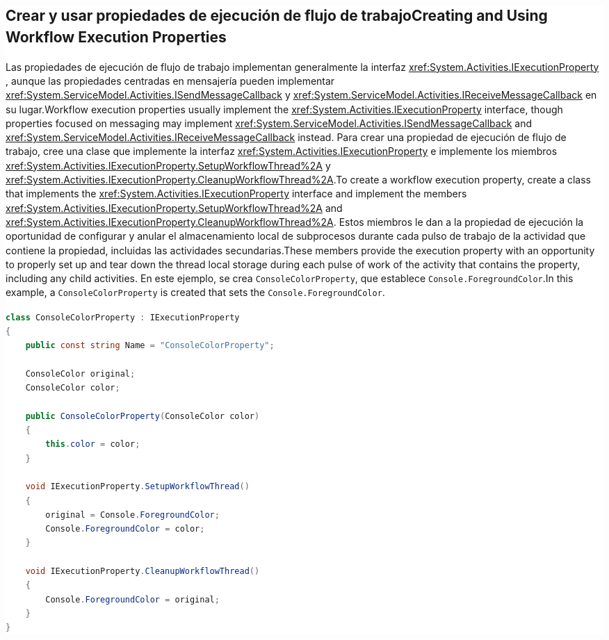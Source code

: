 ## <a name="creating-and-using-workflow-execution-properties"></a><span data-ttu-id="acce1-110">Crear y usar propiedades de ejecución de flujo de trabajo</span><span class="sxs-lookup"><span data-stu-id="acce1-110">Creating and Using Workflow Execution Properties</span></span>  

 <span data-ttu-id="acce1-111">Las propiedades de ejecución de flujo de trabajo implementan generalmente la interfaz <xref:System.Activities.IExecutionProperty> , aunque las propiedades centradas en mensajería pueden implementar <xref:System.ServiceModel.Activities.ISendMessageCallback> y <xref:System.ServiceModel.Activities.IReceiveMessageCallback> en su lugar.</span><span class="sxs-lookup"><span data-stu-id="acce1-111">Workflow execution properties usually implement the <xref:System.Activities.IExecutionProperty> interface, though properties focused on messaging may implement <xref:System.ServiceModel.Activities.ISendMessageCallback> and <xref:System.ServiceModel.Activities.IReceiveMessageCallback> instead.</span></span> <span data-ttu-id="acce1-112">Para crear una propiedad de ejecución de flujo de trabajo, cree una clase que implemente la interfaz <xref:System.Activities.IExecutionProperty> e implemente los miembros <xref:System.Activities.IExecutionProperty.SetupWorkflowThread%2A> y <xref:System.Activities.IExecutionProperty.CleanupWorkflowThread%2A>.</span><span class="sxs-lookup"><span data-stu-id="acce1-112">To create a workflow execution property, create a class that implements the <xref:System.Activities.IExecutionProperty> interface and implement the members <xref:System.Activities.IExecutionProperty.SetupWorkflowThread%2A> and <xref:System.Activities.IExecutionProperty.CleanupWorkflowThread%2A>.</span></span> <span data-ttu-id="acce1-113">Estos miembros le dan a la propiedad de ejecución la oportunidad de configurar y anular el almacenamiento local de subprocesos durante cada pulso de trabajo de la actividad que contiene la propiedad, incluidas las actividades secundarias.</span><span class="sxs-lookup"><span data-stu-id="acce1-113">These members provide the execution property with an opportunity to properly set up and tear down the thread local storage during each pulse of work of the activity that contains the property, including any child activities.</span></span> <span data-ttu-id="acce1-114">En este ejemplo, se crea `ConsoleColorProperty`, que establece `Console.ForegroundColor`.</span><span class="sxs-lookup"><span data-stu-id="acce1-114">In this example, a `ConsoleColorProperty` is created that sets the `Console.ForegroundColor`.</span></span>  
  
```csharp  
class ConsoleColorProperty : IExecutionProperty  
{  
    public const string Name = "ConsoleColorProperty";  
  
    ConsoleColor original;  
    ConsoleColor color;  
  
    public ConsoleColorProperty(ConsoleColor color)  
    {  
        this.color = color;  
    }  
  
    void IExecutionProperty.SetupWorkflowThread()  
    {  
        original = Console.ForegroundColor;  
        Console.ForegroundColor = color;  
    }  
  
    void IExecutionProperty.CleanupWorkflowThread()  
    {  
        Console.ForegroundColor = original;  
    }  
}  
```  
  
